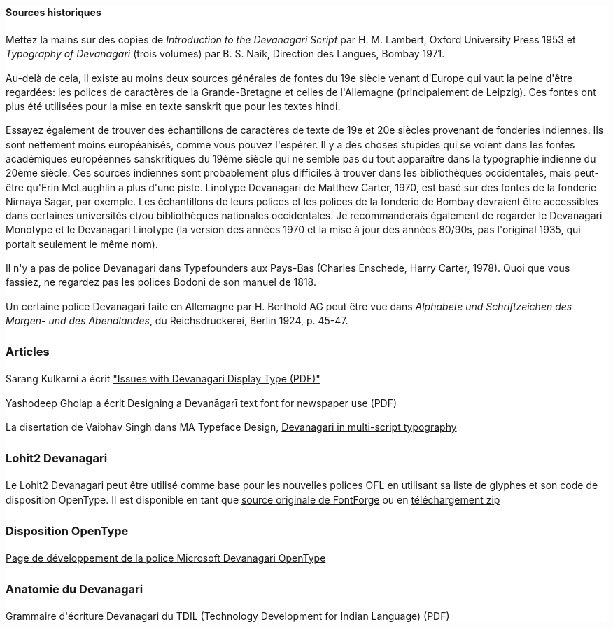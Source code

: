 #### Sources historiques

Mettez la mains sur des copies de _Introduction to the Devanagari Script_ par H. M. Lambert, Oxford University Press 1953 et _Typography of Devanagari_ (trois volumes) par B. S. Naik, Direction des Langues, Bombay 1971.

Au-delà de cela, il existe au moins deux sources générales de fontes du 19e siècle venant d'Europe qui vaut la peine d'être regardées: les polices de caractères de la Grande-Bretagne et celles de l'Allemagne (principalement de Leipzig). Ces fontes ont plus été utilisées pour la mise en texte sanskrit que pour les textes hindi.

Essayez également de trouver des échantillons de caractères de texte de 19e et 20e siècles provenant de fonderies indiennes. Ils sont nettement moins européanisés, comme vous pouvez l'espérer. Il y a des choses stupides qui se voient dans les fontes académiques européennes sanskritiques du 19ème siècle qui ne semble pas du tout apparaître dans la typographie indienne du 20ème siècle. Ces sources indiennes sont probablement plus difficiles à trouver dans les bibliothèques occidentales, mais peut-être qu'Erin McLaughlin a plus d'une piste. Linotype Devanagari de Matthew Carter, 1970, est basé sur des fontes de la fonderie Nirnaya Sagar, par exemple. Les échantillons de leurs polices et les polices de la fonderie de Bombay devraient être accessibles dans certaines universités et/ou bibliothèques nationales occidentales. Je recommanderais également de regarder le Devanagari Monotype et le Devanagari Linotype (la version des années 1970 et la mise à jour des années 80/90s, pas l'original 1935, qui portait seulement le même nom).

Il n'y a pas de police Devanagari dans Typefounders aux Pays-Bas (Charles Enschede, Harry Carter, 1978). Quoi que vous fassiez, ne regardez pas les polices Bodoni de son manuel de 1818.

Un certaine police Devanagari faite en Allemagne par H. Berthold AG peut être vue dans _Alphabete und Schriftzeichen des Morgen- und des Abendlandes_, du Reichsdruckerei, Berlin 1924, p. 45-47.

### Articles

Sarang Kulkarni a écrit ["Issues with Devanagari Display Type (PDF)"](http://www.typoday.in/2013/spk_papers13/sarang-kulkarni-typographyday2013.pdf)

Yashodeep Gholap a écrit [Designing a Devanāgarī text font for newspaper use  (PDF)](http://www.typoday.in/2012/spk_papers/yashodeep-gholap-typographyday2012.pdf)

La disertation de Vaibhav Singh dans MA Typeface Design, [Devanagari in multi-script typography](http://issuu.com/typefacedesign/docs/vaibhav_singh_dissertation)

### Lohit2 Devanagari

Le Lohit2 Devanagari peut être utilisé comme base pour les nouvelles polices OFL en utilisant sa liste de glyphes et son code de disposition OpenType. Il est disponible en tant que [source originale de FontForge](https://github.com/pravins/lohit2/tree/master/devanagari) ou en [téléchargement zip](https://github.com/frank-trampe/lohit2/archive/master.zip)

### Disposition OpenType

[Page de développement de la police Microsoft Devanagari OpenType](http://www.microsoft.com/typography/OpenTypeDev/devanagari/intro.htm)

### Anatomie du Devanagari

[Grammaire d'écriture Devanagari du TDIL (Technology Development for Indian Language) (PDF)](http://www.tdil-dc.in/tdildcMain/articles/82170Devanagari%20Script%20Behaviour%20for%20Hindi%20%20ver%201.4.10.pdf)
